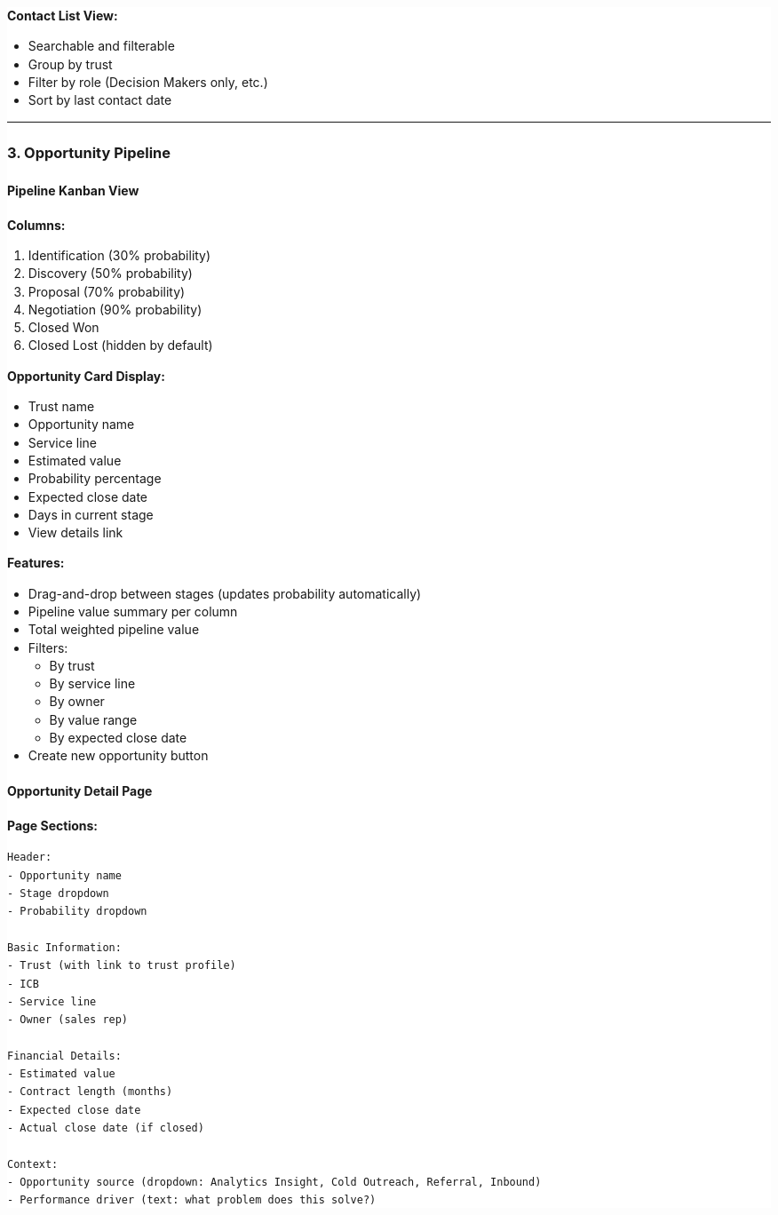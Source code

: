 **Contact List View:**
- Searchable and filterable
- Group by trust
- Filter by role (Decision Makers only, etc.)
- Sort by last contact date

---

### 3. Opportunity Pipeline

#### Pipeline Kanban View

**Columns:**
1. Identification (30% probability)
2. Discovery (50% probability)
3. Proposal (70% probability)
4. Negotiation (90% probability)
5. Closed Won
6. Closed Lost (hidden by default)

**Opportunity Card Display:**
- Trust name
- Opportunity name
- Service line
- Estimated value
- Probability percentage
- Expected close date
- Days in current stage
- View details link

**Features:**
- Drag-and-drop between stages (updates probability automatically)
- Pipeline value summary per column
- Total weighted pipeline value
- Filters:
  - By trust
  - By service line
  - By owner
  - By value range
  - By expected close date
- Create new opportunity button

#### Opportunity Detail Page

**Page Sections:**
```
Header:
- Opportunity name
- Stage dropdown
- Probability dropdown

Basic Information:
- Trust (with link to trust profile)
- ICB
- Service line
- Owner (sales rep)

Financial Details:
- Estimated value
- Contract length (months)
- Expected close date
- Actual close date (if closed)

Context:
- Opportunity source (dropdown: Analytics Insight, Cold Outreach, Referral, Inbound)
- Performance driver (text: what problem does this solve?)
```